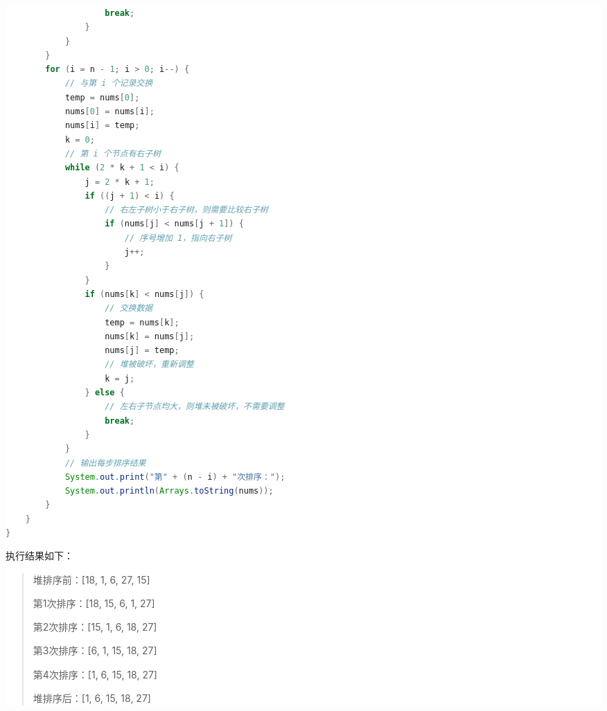 ```java
                    break;
                }
            }
        }
        for (i = n - 1; i > 0; i--) {
            // 与第 i 个记录交换
            temp = nums[0];
            nums[0] = nums[i];
            nums[i] = temp;
            k = 0;
            // 第 i 个节点有右子树
            while (2 * k + 1 < i) {
                j = 2 * k + 1;
                if ((j + 1) < i) {
                    // 右左子树小于右子树，则需要比较右子树
                    if (nums[j] < nums[j + 1]) {
                        // 序号增加 1，指向右子树
                        j++;
                    }
                }
                if (nums[k] < nums[j]) {
                    // 交换数据
                    temp = nums[k];
                    nums[k] = nums[j];
                    nums[j] = temp;
                    // 堆被破坏，重新调整
                    k = j;
                } else {
                    // 左右子节点均大，则堆未被破坏，不需要调整
                    break;
                }
            }
            // 输出每步排序结果
            System.out.print("第" + (n - i) + "次排序：");
            System.out.println(Arrays.toString(nums));
        }
    }
}
```

执行结果如下：

> 堆排序前：[18, 1, 6, 27, 15]
>
> 第1次排序：[18, 15, 6, 1, 27]
>
> 第2次排序：[15, 1, 6, 18, 27]
>
> 第3次排序：[6, 1, 15, 18, 27]
>
> 第4次排序：[1, 6, 15, 18, 27]
>
> 堆排序后：[1, 6, 15, 18, 27]
